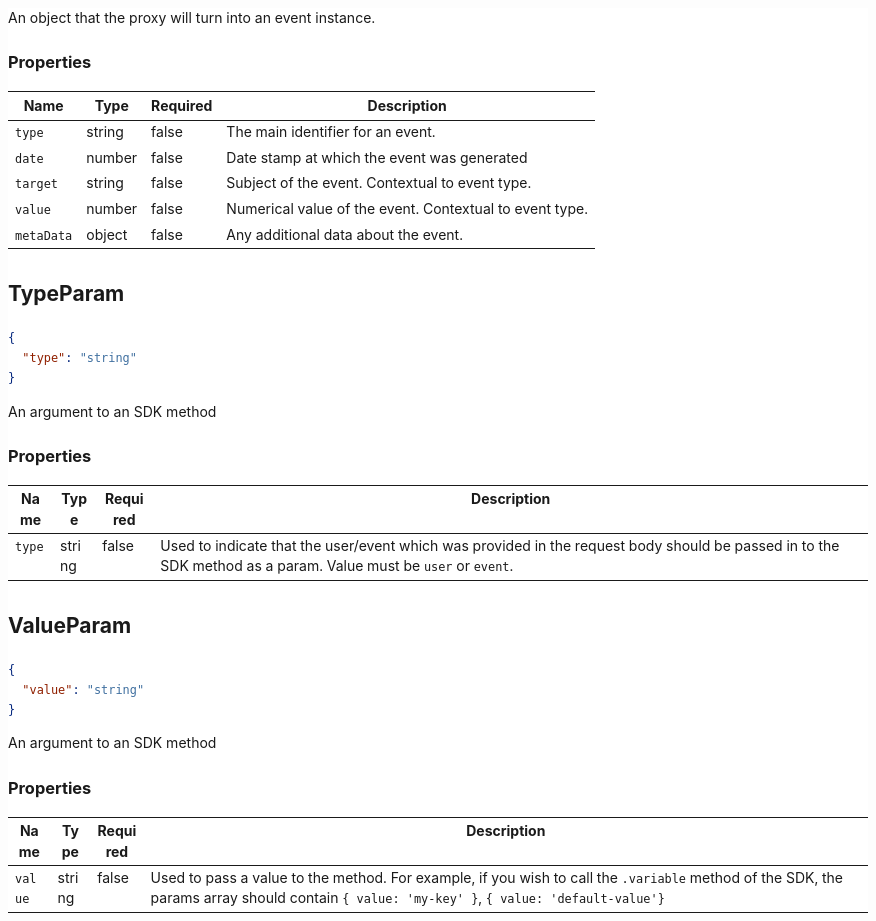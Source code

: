 An object that the proxy will turn into an event instance.

### Properties

| Name       | Type   | Required | Description                                             |
| ---------- | ------ | -------- | ------------------------------------------------------- |
| `type`     | string | false    | The main identifier for an event.                       |
| `date`     | number | false    | Date stamp at which the event was generated             |
| `target`   | string | false    | Subject of the event. Contextual to event type.         |
| `value`    | number | false    | Numerical value of the event. Contextual to event type. |
| `metaData` | object | false    | Any additional data about the event.                    |

<h2 id="tocS_TypeParam">TypeParam</h2>

<a id="schematypeparam"></a>
<a id="schema_TypeParam"></a>
<a id="tocStypeparam"></a>
<a id="tocstypeparam"></a>

```json
{
  "type": "string"
}
```

An argument to an SDK method

### Properties

| Name   | Type   | Required | Description                                                                                                                                                    |
| ------ | ------ | -------- | -------------------------------------------------------------------------------------------------------------------------------------------------------------- |
| `type` | string | false    | Used to indicate that the user/event which was provided in the request body should be passed in to the SDK method as a param. Value must be `user` or `event`. |

<h2 id="tocS_ValueParam">ValueParam</h2>

<a id="schemavalueparam"></a>
<a id="schema_ValueParam"></a>
<a id="tocSvalueparam"></a>
<a id="tocsvalueparam"></a>

```json
{
  "value": "string"
}
```

An argument to an SDK method

### Properties

| Name    | Type   | Required | Description                                                                                                                                                                                |
| ------- | ------ | -------- | ------------------------------------------------------------------------------------------------------------------------------------------------------------------------------------------ |
| `value` | string | false    | Used to pass a value to the method. For example, if you wish to call the `.variable` method of the SDK, the params array should contain `{ value: 'my-key' }`, `{ value: 'default-value'}` |

